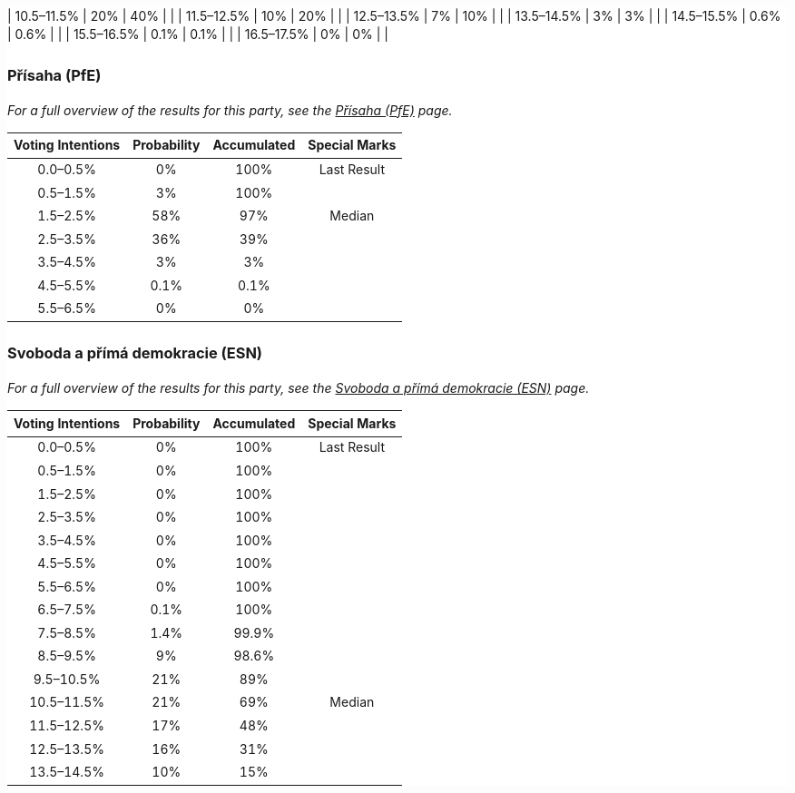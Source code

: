 | 10.5–11.5% | 20% | 40% |  |
| 11.5–12.5% | 10% | 20% |  |
| 12.5–13.5% | 7% | 10% |  |
| 13.5–14.5% | 3% | 3% |  |
| 14.5–15.5% | 0.6% | 0.6% |  |
| 15.5–16.5% | 0.1% | 0.1% |  |
| 16.5–17.5% | 0% | 0% |  |

### Přísaha (PfE)

*For a full overview of the results for this party, see the [Přísaha (PfE)](party-přísahapfe.html) page.*

| Voting Intentions | Probability | Accumulated | Special Marks |
|:-----------------:|:-----------:|:-----------:|:-------------:|
| 0.0–0.5% | 0% | 100% | Last Result |
| 0.5–1.5% | 3% | 100% |  |
| 1.5–2.5% | 58% | 97% | Median |
| 2.5–3.5% | 36% | 39% |  |
| 3.5–4.5% | 3% | 3% |  |
| 4.5–5.5% | 0.1% | 0.1% |  |
| 5.5–6.5% | 0% | 0% |  |

### Svoboda a přímá demokracie (ESN)

*For a full overview of the results for this party, see the [Svoboda a přímá demokracie (ESN)](party-svobodaapřímádemokracieesn.html) page.*

| Voting Intentions | Probability | Accumulated | Special Marks |
|:-----------------:|:-----------:|:-----------:|:-------------:|
| 0.0–0.5% | 0% | 100% | Last Result |
| 0.5–1.5% | 0% | 100% |  |
| 1.5–2.5% | 0% | 100% |  |
| 2.5–3.5% | 0% | 100% |  |
| 3.5–4.5% | 0% | 100% |  |
| 4.5–5.5% | 0% | 100% |  |
| 5.5–6.5% | 0% | 100% |  |
| 6.5–7.5% | 0.1% | 100% |  |
| 7.5–8.5% | 1.4% | 99.9% |  |
| 8.5–9.5% | 9% | 98.6% |  |
| 9.5–10.5% | 21% | 89% |  |
| 10.5–11.5% | 21% | 69% | Median |
| 11.5–12.5% | 17% | 48% |  |
| 12.5–13.5% | 16% | 31% |  |
| 13.5–14.5% | 10% | 15% |  |
